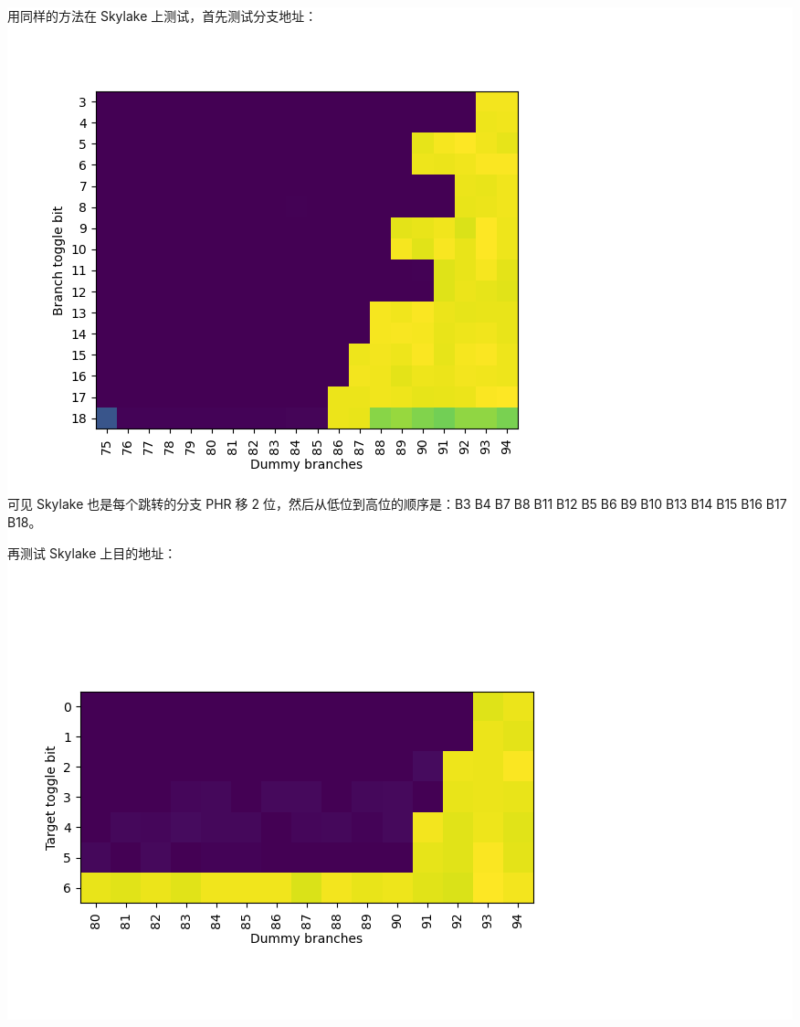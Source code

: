 用同样的方法在 Skylake 上测试，首先测试分支地址：

![](cpu_microarchitecture_branch_align_dummy_skylake.png)

可见 Skylake 也是每个跳转的分支 PHR 移 2 位，然后从低位到高位的顺序是：B3 B4 B7 B8 B11 B12 B5 B6 B9 B10 B13 B14 B15 B16 B17 B18。

再测试 Skylake 上目的地址：

![](cpu_microarchitecture_target_align_dummy_skylake.png)
